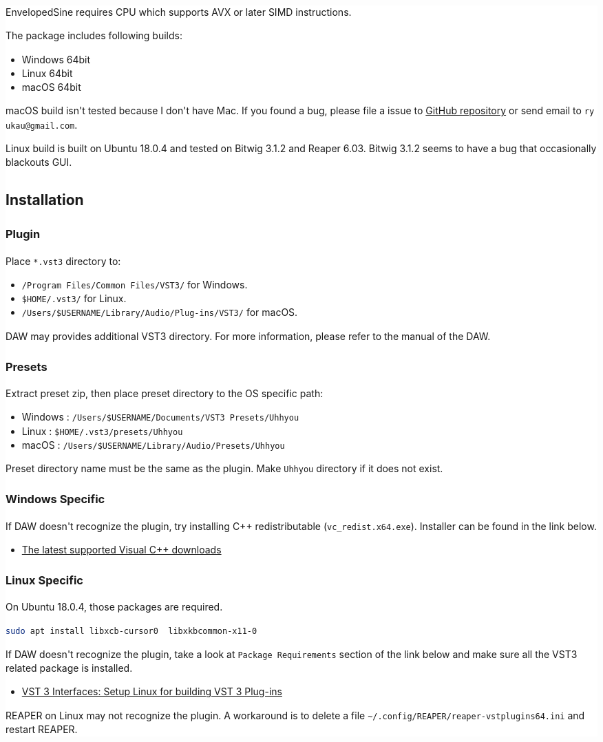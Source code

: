 EnvelopedSine requires CPU which supports AVX or later SIMD instructions.

The package includes following builds:

- Windows 64bit
- Linux 64bit
- macOS 64bit

macOS build isn't tested because I don't have Mac. If you found a bug, please file a issue to [GitHub repository](https://github.com/ryukau/VSTPlugins) or send email to `ryukau@gmail.com`.

Linux build is built on Ubuntu 18.0.4 and tested on Bitwig 3.1.2 and Reaper 6.03. Bitwig 3.1.2 seems to have a bug that occasionally blackouts GUI.

## Installation
### Plugin
Place `*.vst3` directory to:

- `/Program Files/Common Files/VST3/` for Windows.
- `$HOME/.vst3/` for Linux.
- `/Users/$USERNAME/Library/Audio/Plug-ins/VST3/` for macOS.

DAW may provides additional VST3 directory. For more information, please refer to the manual of the DAW.

### Presets
Extract preset zip, then place preset directory to the OS specific path:

- Windows : `/Users/$USERNAME/Documents/VST3 Presets/Uhhyou`
- Linux : `$HOME/.vst3/presets/Uhhyou`
- macOS : `/Users/$USERNAME/Library/Audio/Presets/Uhhyou`

Preset directory name must be the same as the plugin. Make `Uhhyou` directory if it does not exist.

### Windows Specific
If DAW doesn't recognize the plugin, try installing C++ redistributable (`vc_redist.x64.exe`). Installer can be found in the link below.

- [The latest supported Visual C++ downloads](https://support.microsoft.com/en-us/help/2977003/the-latest-supported-visual-c-downloads)

### Linux Specific
On Ubuntu 18.0.4, those packages are required.

```bash
sudo apt install libxcb-cursor0  libxkbcommon-x11-0
```

If DAW doesn't recognize the plugin, take a look at `Package Requirements` section of the link below and make sure all the VST3 related package is installed.

- [VST 3 Interfaces: Setup Linux for building VST 3 Plug-ins](https://steinbergmedia.github.io/vst3_doc/vstinterfaces/linuxSetup.html)

REAPER on Linux may not recognize the plugin. A workaround is to delete a file `~/.config/REAPER/reaper-vstplugins64.ini` and restart REAPER.
